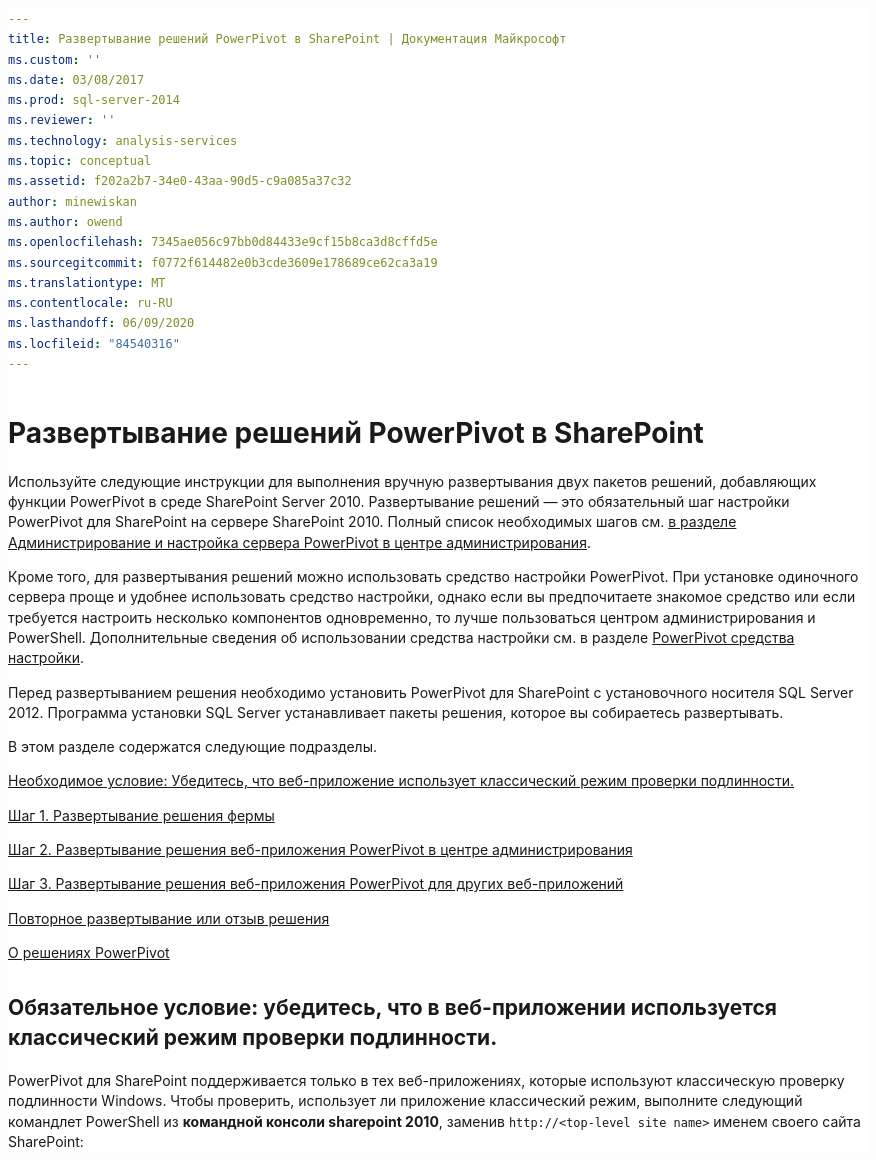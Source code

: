```yaml
---
title: Развертывание решений PowerPivot в SharePoint | Документация Майкрософт
ms.custom: ''
ms.date: 03/08/2017
ms.prod: sql-server-2014
ms.reviewer: ''
ms.technology: analysis-services
ms.topic: conceptual
ms.assetid: f202a2b7-34e0-43aa-90d5-c9a085a37c32
author: minewiskan
ms.author: owend
ms.openlocfilehash: 7345ae056c97bb0d84433e9cf15b8ca3d8cffd5e
ms.sourcegitcommit: f0772f614482e0b3cde3609e178689ce62ca3a19
ms.translationtype: MT
ms.contentlocale: ru-RU
ms.lasthandoff: 06/09/2020
ms.locfileid: "84540316"
---
```

# <a name="deploy-powerpivot-solutions-to-sharepoint"></a>Развертывание решений PowerPivot в SharePoint
  Используйте следующие инструкции для выполнения вручную развертывания двух пакетов решений, добавляющих функции PowerPivot в среде SharePoint Server 2010. Развертывание решений — это обязательный шаг настройки PowerPivot для SharePoint на сервере SharePoint 2010. Полный список необходимых шагов см. [в разделе Администрирование и настройка сервера PowerPivot в центре администрирования](power-pivot-server-administration-and-configuration-in-central-administration.md).  
  
 Кроме того, для развертывания решений можно использовать средство настройки PowerPivot. При установке одиночного сервера проще и удобнее использовать средство настройки, однако если вы предпочитаете знакомое средство или если требуется настроить несколько компонентов одновременно, то лучше пользоваться центром администрирования и PowerShell. Дополнительные сведения об использовании средства настройки см. в разделе [PowerPivot средства настройки](power-pivot-configuration-tools.md).  
  
 Перед развертыванием решения необходимо установить PowerPivot для SharePoint с установочного носителя SQL Server 2012. Программа установки SQL Server устанавливает пакеты решения, которое вы собираетесь развертывать.  
  
 В этом разделе содержатся следующие подразделы.  
  
 [Необходимое условие: Убедитесь, что веб-приложение использует классический режим проверки подлинности.](#bkmk_classic)  
  
 [Шаг 1. Развертывание решения фермы](#bkmk_farm)  
  
 [Шаг 2. Развертывание решения веб-приложения PowerPivot в центре администрирования](#deployCA)  
  
 [Шаг 3. Развертывание решения веб-приложения PowerPivot для других веб-приложений](#deployUI)  
  
 [Повторное развертывание или отзыв решения](#retract)  
  
 [О решениях PowerPivot](#intro)  
  
##  <a name="prerequisite-verify-the-web-application-uses-classic-mode-authentication"></a><a name="bkmk_classic"></a> Обязательное условие: убедитесь, что в веб-приложении используется классический режим проверки подлинности.  
 PowerPivot для SharePoint поддерживается только в тех веб-приложениях, которые используют классическую проверку подлинности Windows. Чтобы проверить, использует ли приложение классический режим, выполните следующий командлет PowerShell из **командной консоли sharepoint 2010**, заменив `http://<top-level site name>` именем своего сайта SharePoint:  
  